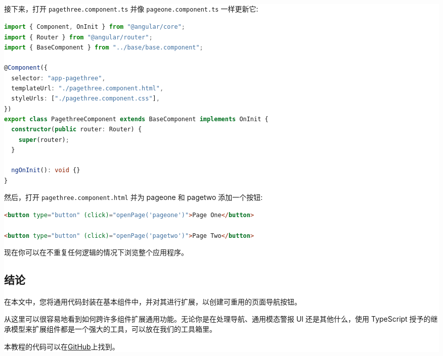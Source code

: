 接下来，打开 `pagethree.component.ts` 并像 `pageone.component.ts` 一样更新它:

```ts title='src/app/pagethree/pagethree.component.ts'
import { Component, OnInit } from "@angular/core";
import { Router } from "@angular/router";
import { BaseComponent } from "../base/base.component";

@Component({
  selector: "app-pagethree",
  templateUrl: "./pagethree.component.html",
  styleUrls: ["./pagethree.component.css"],
})
export class PagethreeComponent extends BaseComponent implements OnInit {
  constructor(public router: Router) {
    super(router);
  }

  ngOnInit(): void {}
}
```

然后，打开 `pagethree.component.html` 并为 pageone 和 pagetwo 添加一个按钮:

```html title='src/app/pagethree/pagethree.component.html'
<button type="button" (click)="openPage('pageone')">Page One</button>

<button type="button" (click)="openPage('pagetwo')">Page Two</button>
```

现在你可以在不重复任何逻辑的情况下浏览整个应用程序。

## 结论

在本文中，您将通用代码封装在基本组件中，并对其进行扩展，以创建可重用的页面导航按钮。

从这里可以很容易地看到如何跨许多组件扩展通用功能。无论你是在处理导航、通用模态警报 UI 还是其他什么，使用 TypeScript 授予的继承模型来扩展组件都是一个强大的工具，可以放在我们的工具箱里。

本教程的代码可以在[GitHub](https://github.com/do-community/AngularComponentInheritance)上找到。

